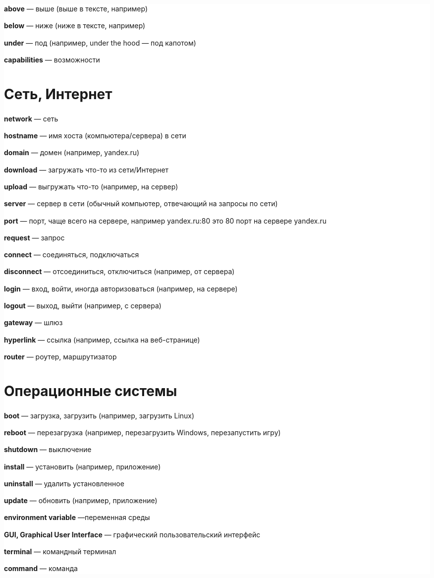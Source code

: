 **above** — выше (выше в тексте, например)

**below** — ниже (ниже в тексте, например)

**under** — под (например, under the hood — под капотом)

**capabilities** — возможности

# Сеть, Интернет

**network** — сеть

**hostname** — имя хоста (компьютера/сервера) в сети

**domain** — домен (например, yandex.ru)

**download** — загружать что-то из сети/Интернет

**upload** — выгружать что-то (например, на сервер)

**server** — сервер в сети (обычный компьютер, отвечающий на запросы по сети)

**port** — порт, чаще всего на сервере, например yandex.ru:80 это 80 порт на сервере yandex.ru

**request** — запрос

**connect** — соединяться, подключаться

**disconnect** — отсоединиться, отключиться (например, от сервера)

**login** — вход, войти, иногда авторизоваться (например, на сервере)

**logout** — выход, выйти (например, с сервера)

**gateway** — шлюз

**hyperlink** — ссылка (например, ссылка на веб-странице)

**router** — роутер, маршрутизатор

# Операционные системы

**boot** — загрузка, загрузить (например, загрузить Linux)

**reboot** — перезагрузка (например, перезагрузить Windows, перезапустить игру)

**shutdown** — выключение

**install** — установить (например, приложение)

**uninstall** — удалить установленное

**update** — обновить (например, приложение)

**environment variable** —переменная среды

**GUI, Graphical User Interface** — графический пользовательский интерфейс

**terminal** — командный терминал

**command** — команда
